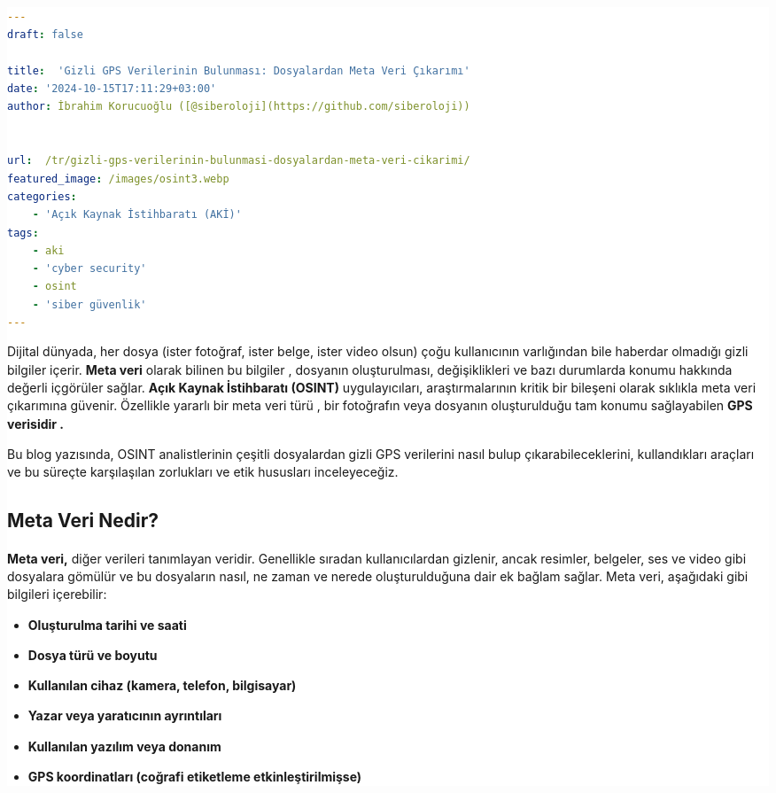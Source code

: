 ```yaml
---
draft: false

title:  'Gizli GPS Verilerinin Bulunması: Dosyalardan Meta Veri Çıkarımı'
date: '2024-10-15T17:11:29+03:00'
author: İbrahim Korucuoğlu ([@siberoloji](https://github.com/siberoloji))
 
 
url:  /tr/gizli-gps-verilerinin-bulunmasi-dosyalardan-meta-veri-cikarimi/
featured_image: /images/osint3.webp
categories:
    - 'Açık Kaynak İstihbaratı (AKİ)'
tags:
    - aki
    - 'cyber security'
    - osint
    - 'siber güvenlik'
---
```



Dijital dünyada, her dosya (ister fotoğraf, ister belge, ister video olsun) çoğu kullanıcının varlığından bile haberdar olmadığı gizli bilgiler içerir. **Meta veri** olarak bilinen bu bilgiler , dosyanın oluşturulması, değişiklikleri ve bazı durumlarda konumu hakkında değerli içgörüler sağlar. **Açık Kaynak İstihbaratı (OSINT)** uygulayıcıları, araştırmalarının kritik bir bileşeni olarak sıklıkla meta veri çıkarımına güvenir. Özellikle yararlı bir meta veri türü , bir fotoğrafın veya dosyanın oluşturulduğu tam konumu sağlayabilen **GPS verisidir .**



Bu blog yazısında, OSINT analistlerinin çeşitli dosyalardan gizli GPS verilerini nasıl bulup çıkarabileceklerini, kullandıkları araçları ve bu süreçte karşılaşılan zorlukları ve etik hususları inceleyeceğiz.



## Meta Veri Nedir?



**Meta veri,** diğer verileri tanımlayan veridir. Genellikle sıradan kullanıcılardan gizlenir, ancak resimler, belgeler, ses ve video gibi dosyalara gömülür ve bu dosyaların nasıl, ne zaman ve nerede oluşturulduğuna dair ek bağlam sağlar. Meta veri, aşağıdaki gibi bilgileri içerebilir:


* **Oluşturulma tarihi ve saati**

* **Dosya türü ve boyutu**

* **Kullanılan cihaz (kamera, telefon, bilgisayar)**

* **Yazar veya yaratıcının ayrıntıları**

* **Kullanılan yazılım veya donanım**

* **GPS koordinatları (coğrafi etiketleme etkinleştirilmişse)**

